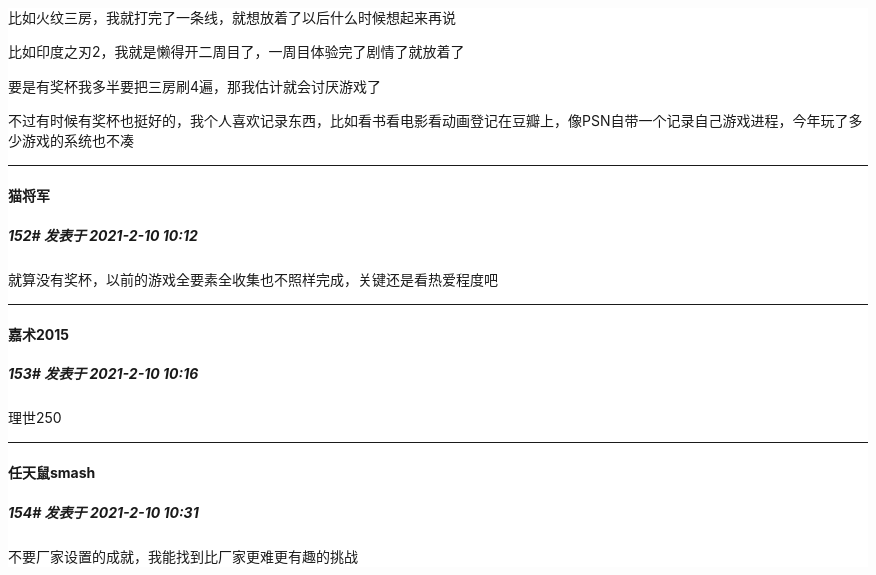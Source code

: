 比如火纹三房，我就打完了一条线，就想放着了以后什么时候想起来再说

比如印度之刃2，我就是懒得开二周目了，一周目体验完了剧情了就放着了

要是有奖杯我多半要把三房刷4遍，那我估计就会讨厌游戏了


不过有时候有奖杯也挺好的，我个人喜欢记录东西，比如看书看电影看动画登记在豆瓣上，像PSN自带一个记录自己游戏进程，今年玩了多少游戏的系统也不凑


-----

####  猫将军  
##### 152#       发表于 2021-2-10 10:12


就算没有奖杯，以前的游戏全要素全收集也不照样完成，关键还是看热爱程度吧


-----

####  嘉术2015  
##### 153#       发表于 2021-2-10 10:16


理世250


-----

####  任天鼠smash  
##### 154#       发表于 2021-2-10 10:31


不要厂家设置的成就，我能找到比厂家更难更有趣的挑战


                                            